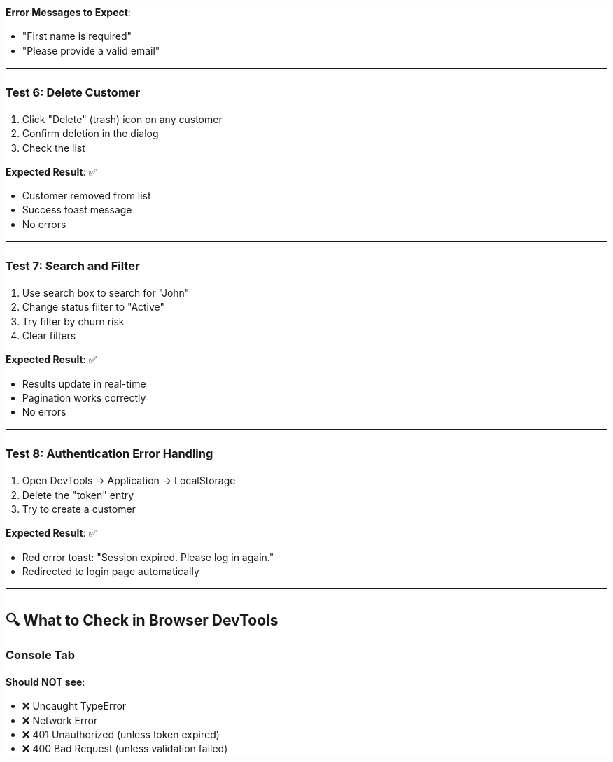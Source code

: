 **Error Messages to Expect**:

- "First name is required"
- "Please provide a valid email"

---

### Test 6: Delete Customer

1. Click "Delete" (trash) icon on any customer
2. Confirm deletion in the dialog
3. Check the list

**Expected Result**: ✅

- Customer removed from list
- Success toast message
- No errors

---

### Test 7: Search and Filter

1. Use search box to search for "John"
2. Change status filter to "Active"
3. Try filter by churn risk
4. Clear filters

**Expected Result**: ✅

- Results update in real-time
- Pagination works correctly
- No errors

---

### Test 8: Authentication Error Handling

1. Open DevTools → Application → LocalStorage
2. Delete the "token" entry
3. Try to create a customer

**Expected Result**: ✅

- Red error toast: "Session expired. Please log in again."
- Redirected to login page automatically

---

## 🔍 What to Check in Browser DevTools

### Console Tab

**Should NOT see**:

- ❌ Uncaught TypeError
- ❌ Network Error
- ❌ 401 Unauthorized (unless token expired)
- ❌ 400 Bad Request (unless validation failed)
